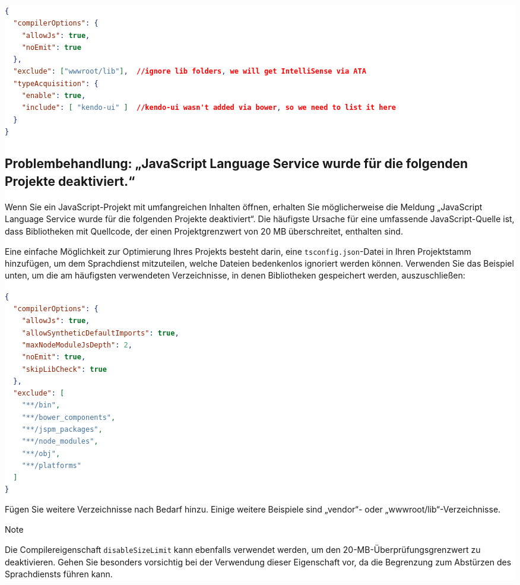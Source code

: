 ```json
{
  "compilerOptions": {
    "allowJs": true,
    "noEmit": true
  },
  "exclude": ["wwwroot/lib"],  //ignore lib folders, we will get IntelliSense via ATA
  "typeAcquisition": {
    "enable": true,
    "include": [ "kendo-ui" ]  //kendo-ui wasn't added via bower, so we need to list it here
  }
}
```

## <a name="troubleshooting-the-javascript-language-service-has-been-disabled-for-the-following-projects"></a>Problembehandlung: „JavaScript Language Service wurde für die folgenden Projekte deaktiviert.“
Wenn Sie ein JavaScript-Projekt mit umfangreichen Inhalten öffnen, erhalten Sie möglicherweise die Meldung „JavaScript Language Service wurde für die folgenden Projekte deaktiviert“. Die häufigste Ursache für eine umfassende JavaScript-Quelle ist, dass Bibliotheken mit Quellcode, der einen Projektgrenzwert von 20 MB überschreitet, enthalten sind.

Eine einfache Möglichkeit zur Optimierung Ihres Projekts besteht darin, eine `tsconfig.json`-Datei in Ihren Projektstamm hinzufügen, um dem Sprachdienst mitzuteilen, welche Dateien bedenkenlos ignoriert werden können. Verwenden Sie das Beispiel unten, um die am häufigsten verwendeten Verzeichnisse, in denen Bibliotheken gespeichert werden, auszuschließen:

```json
{
  "compilerOptions": {
    "allowJs": true,
    "allowSyntheticDefaultImports": true,
    "maxNodeModuleJsDepth": 2,
    "noEmit": true,
    "skipLibCheck": true
  },
  "exclude": [
    "**/bin",
    "**/bower_components",
    "**/jspm_packages",
    "**/node_modules",
    "**/obj",
    "**/platforms"
  ]
}
```

Fügen Sie weitere Verzeichnisse nach Bedarf hinzu. Einige weitere Beispiele sind „vendor“- oder „wwwroot/lib“-Verzeichnisse.

> [!NOTE]
> Die Compilereigenschaft `disableSizeLimit` kann ebenfalls verwendet werden, um den 20-MB-Überprüfungsgrenzwert zu deaktivieren. Gehen Sie besonders vorsichtig bei der Verwendung dieser Eigenschaft vor, da die Begrenzung zum Abstürzen des Sprachdiensts führen kann.
